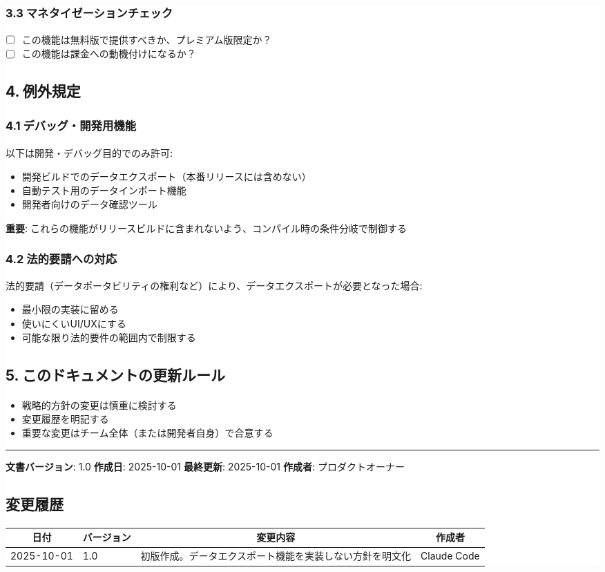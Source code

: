 ### 3.3 マネタイゼーションチェック

- [ ] この機能は無料版で提供すべきか、プレミアム版限定か？
- [ ] この機能は課金への動機付けになるか？

## 4. 例外規定

### 4.1 デバッグ・開発用機能

以下は開発・デバッグ目的でのみ許可:
- 開発ビルドでのデータエクスポート（本番リリースには含めない）
- 自動テスト用のデータインポート機能
- 開発者向けのデータ確認ツール

**重要**: これらの機能がリリースビルドに含まれないよう、コンパイル時の条件分岐で制御する

### 4.2 法的要請への対応

法的要請（データポータビリティの権利など）により、データエクスポートが必要となった場合:
- 最小限の実装に留める
- 使いにくいUI/UXにする
- 可能な限り法的要件の範囲内で制限する

## 5. このドキュメントの更新ルール

- 戦略的方針の変更は慎重に検討する
- 変更履歴を明記する
- 重要な変更はチーム全体（または開発者自身）で合意する

---

**文書バージョン**: 1.0
**作成日**: 2025-10-01
**最終更新**: 2025-10-01
**作成者**: プロダクトオーナー

## 変更履歴

| 日付 | バージョン | 変更内容 | 作成者 |
|------|-----------|---------|--------|
| 2025-10-01 | 1.0 | 初版作成。データエクスポート機能を実装しない方針を明文化 | Claude Code |

